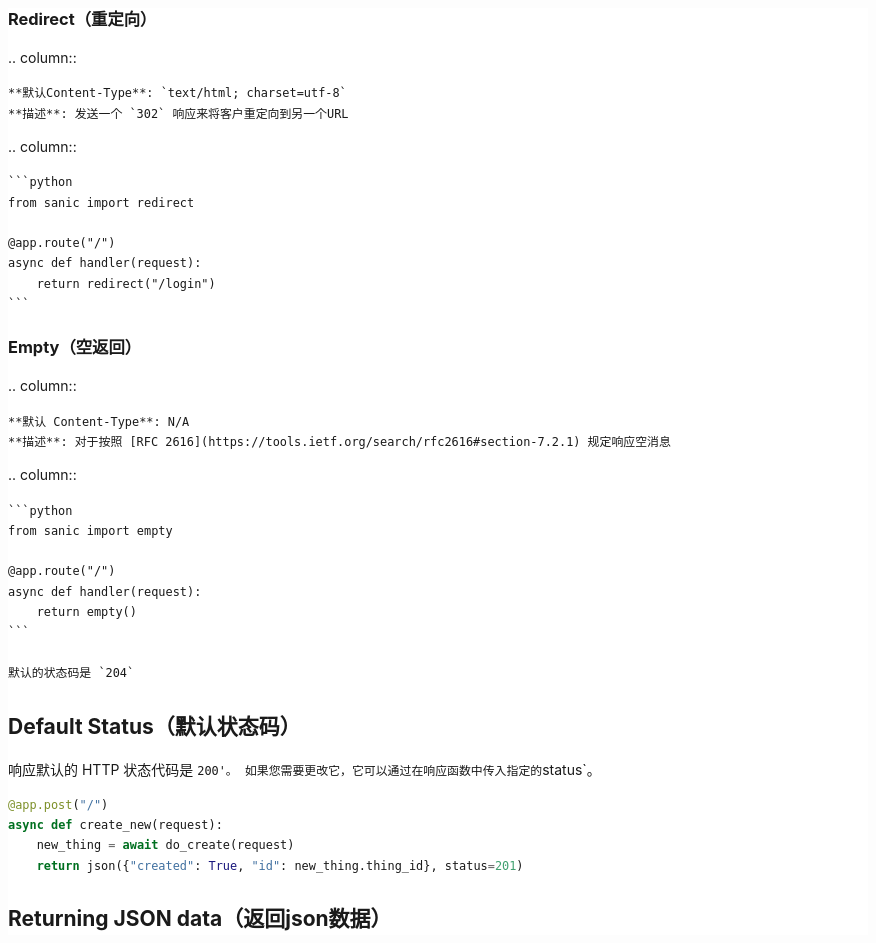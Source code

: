 ### Redirect（重定向）

.. column::

```
**默认Content-Type**: `text/html; charset=utf-8`  
**描述**: 发送一个 `302` 响应来将客户重定向到另一个URL
```

.. column::

````
```python
from sanic import redirect

@app.route("/")
async def handler(request):
    return redirect("/login")
```
````

### Empty（空返回）

.. column::

```
**默认 Content-Type**: N/A 
**描述**: 对于按照 [RFC 2616](https://tools.ietf.org/search/rfc2616#section-7.2.1) 规定响应空消息
```

.. column::

````
```python
from sanic import empty

@app.route("/")
async def handler(request):
    return empty()
```

默认的状态码是 `204`
````

## Default Status（默认状态码）

响应默认的 HTTP 状态代码是 `200'。 如果您需要更改它，它可以通过在响应函数中传入指定的`status\`。

```python
@app.post("/")
async def create_new(request):
    new_thing = await do_create(request)
    return json({"created": True, "id": new_thing.thing_id}, status=201)
```

## Returning JSON data（返回json数据）
